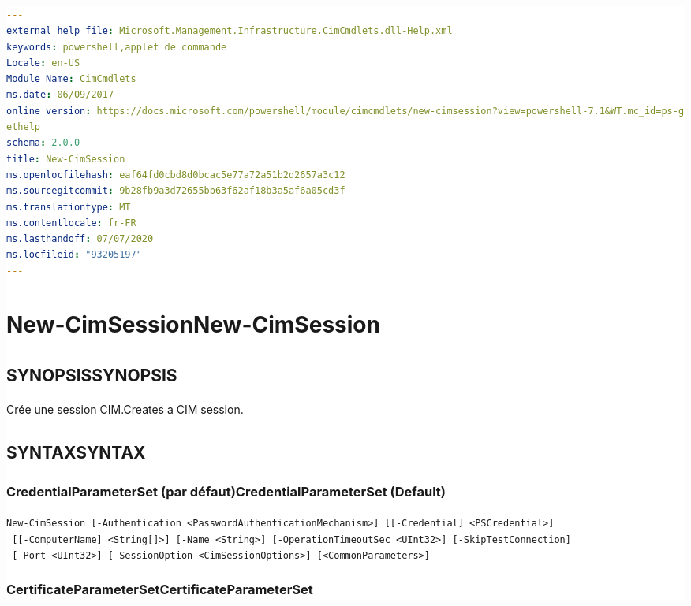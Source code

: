 ```yaml
---
external help file: Microsoft.Management.Infrastructure.CimCmdlets.dll-Help.xml
keywords: powershell,applet de commande
Locale: en-US
Module Name: CimCmdlets
ms.date: 06/09/2017
online version: https://docs.microsoft.com/powershell/module/cimcmdlets/new-cimsession?view=powershell-7.1&WT.mc_id=ps-gethelp
schema: 2.0.0
title: New-CimSession
ms.openlocfilehash: eaf64fd0cbd8d0bcac5e77a72a51b2d2657a3c12
ms.sourcegitcommit: 9b28fb9a3d72655bb63f62af18b3a5af6a05cd3f
ms.translationtype: MT
ms.contentlocale: fr-FR
ms.lasthandoff: 07/07/2020
ms.locfileid: "93205197"
---
```

# <span data-ttu-id="a4a7b-103">New-CimSession</span><span class="sxs-lookup"><span data-stu-id="a4a7b-103">New-CimSession</span></span>

## <span data-ttu-id="a4a7b-104">SYNOPSIS</span><span class="sxs-lookup"><span data-stu-id="a4a7b-104">SYNOPSIS</span></span>

<span data-ttu-id="a4a7b-105">Crée une session CIM.</span><span class="sxs-lookup"><span data-stu-id="a4a7b-105">Creates a CIM session.</span></span>

## <span data-ttu-id="a4a7b-106">SYNTAX</span><span class="sxs-lookup"><span data-stu-id="a4a7b-106">SYNTAX</span></span>

### <span data-ttu-id="a4a7b-107">CredentialParameterSet (par défaut)</span><span class="sxs-lookup"><span data-stu-id="a4a7b-107">CredentialParameterSet (Default)</span></span>

```
New-CimSession [-Authentication <PasswordAuthenticationMechanism>] [[-Credential] <PSCredential>]
 [[-ComputerName] <String[]>] [-Name <String>] [-OperationTimeoutSec <UInt32>] [-SkipTestConnection]
 [-Port <UInt32>] [-SessionOption <CimSessionOptions>] [<CommonParameters>]
```

### <span data-ttu-id="a4a7b-108">CertificateParameterSet</span><span class="sxs-lookup"><span data-stu-id="a4a7b-108">CertificateParameterSet</span></span>
